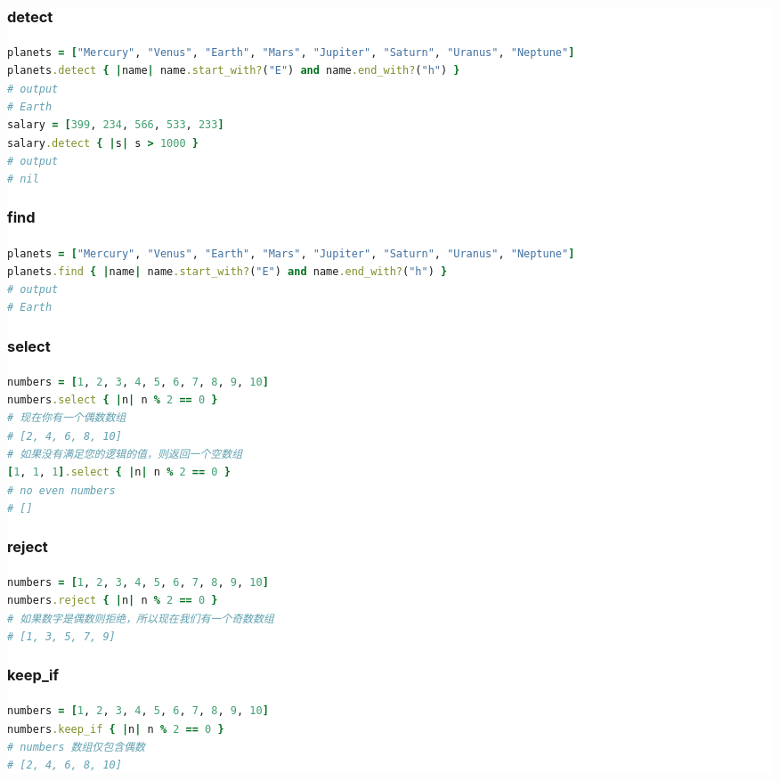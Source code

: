 ### detect

```ruby
planets = ["Mercury", "Venus", "Earth", "Mars", "Jupiter", "Saturn", "Uranus", "Neptune"]
planets.detect { |name| name.start_with?("E") and name.end_with?("h") }
# output
# Earth
salary = [399, 234, 566, 533, 233]
salary.detect { |s| s > 1000 }
# output
# nil
```


### find

```ruby
planets = ["Mercury", "Venus", "Earth", "Mars", "Jupiter", "Saturn", "Uranus", "Neptune"]
planets.find { |name| name.start_with?("E") and name.end_with?("h") }
# output
# Earth
```


### select

```ruby
numbers = [1, 2, 3, 4, 5, 6, 7, 8, 9, 10]
numbers.select { |n| n % 2 == 0 }
# 现在你有一个偶数数组
# [2, 4, 6, 8, 10]
# 如果没有满足您的逻辑的值，则返回一个空数组
[1, 1, 1].select { |n| n % 2 == 0 }
# no even numbers
# []
```


### reject

```ruby
numbers = [1, 2, 3, 4, 5, 6, 7, 8, 9, 10]
numbers.reject { |n| n % 2 == 0 }
# 如果数字是偶数则拒绝，所以现在我们有一个奇数数组
# [1, 3, 5, 7, 9]
```


### keep_if

```ruby
numbers = [1, 2, 3, 4, 5, 6, 7, 8, 9, 10]
numbers.keep_if { |n| n % 2 == 0 }
# numbers 数组仅包含偶数
# [2, 4, 6, 8, 10]
```


[2]: https://ruby-doc.org/core-3.1.2/Integer.html
[3]: https://ruby-doc.org/core-3.1.2/Float.html
[4]: https://ruby-doc.org/core-3.1.2/String.html
[5]: https://ruby-doc.org/core-3.1.2/Array.html
[6]: https://ruby-doc.org/core-3.1.2/Hash.html
[7]: https://ruby-doc.org/core-3.1.2/TrueClass.html
[8]: https://ruby-doc.org/core-3.1.2/FalseClass.html
[9]: https://ruby-doc.org/core-3.1.2/Symbol.html
[10]: https://ruby-doc.org/core-3.1.2/Range.html
[11]: https://ruby-doc.org/core-3.1.2/NilClass.html